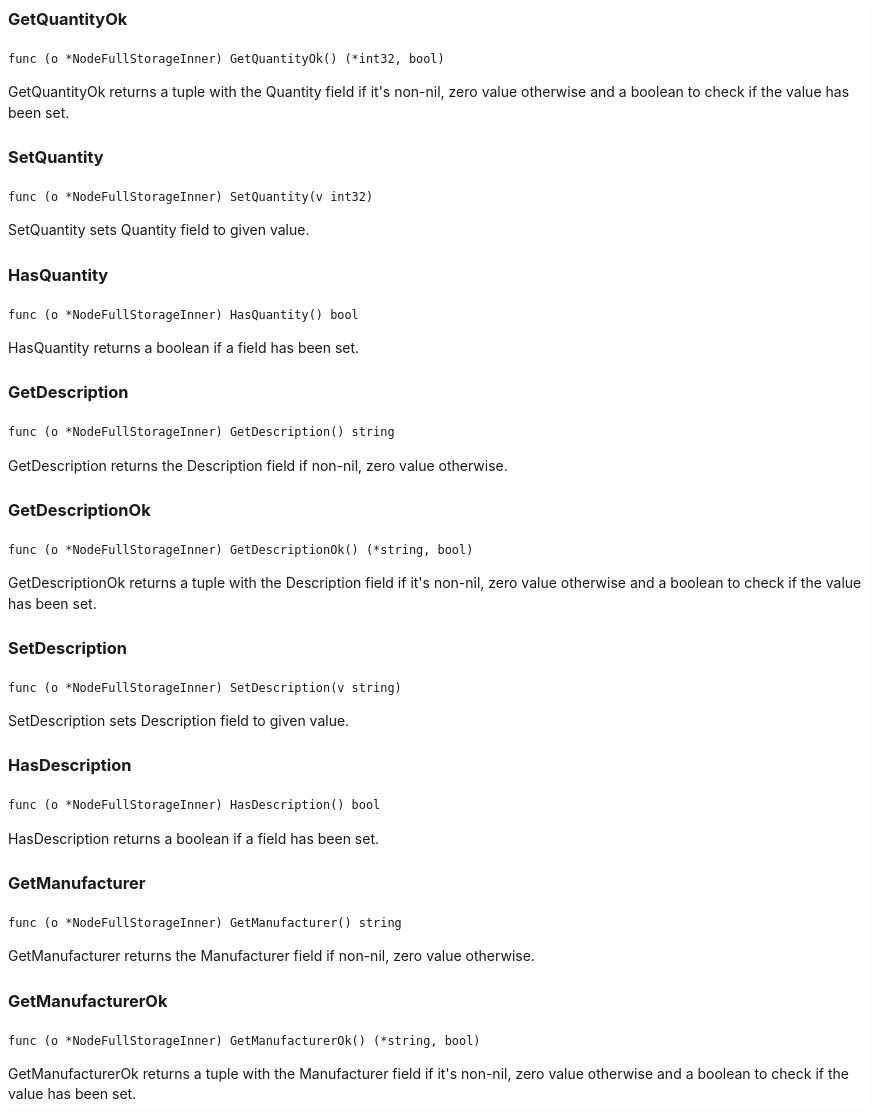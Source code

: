 ### GetQuantityOk

`func (o *NodeFullStorageInner) GetQuantityOk() (*int32, bool)`

GetQuantityOk returns a tuple with the Quantity field if it's non-nil, zero value otherwise
and a boolean to check if the value has been set.

### SetQuantity

`func (o *NodeFullStorageInner) SetQuantity(v int32)`

SetQuantity sets Quantity field to given value.

### HasQuantity

`func (o *NodeFullStorageInner) HasQuantity() bool`

HasQuantity returns a boolean if a field has been set.

### GetDescription

`func (o *NodeFullStorageInner) GetDescription() string`

GetDescription returns the Description field if non-nil, zero value otherwise.

### GetDescriptionOk

`func (o *NodeFullStorageInner) GetDescriptionOk() (*string, bool)`

GetDescriptionOk returns a tuple with the Description field if it's non-nil, zero value otherwise
and a boolean to check if the value has been set.

### SetDescription

`func (o *NodeFullStorageInner) SetDescription(v string)`

SetDescription sets Description field to given value.

### HasDescription

`func (o *NodeFullStorageInner) HasDescription() bool`

HasDescription returns a boolean if a field has been set.

### GetManufacturer

`func (o *NodeFullStorageInner) GetManufacturer() string`

GetManufacturer returns the Manufacturer field if non-nil, zero value otherwise.

### GetManufacturerOk

`func (o *NodeFullStorageInner) GetManufacturerOk() (*string, bool)`

GetManufacturerOk returns a tuple with the Manufacturer field if it's non-nil, zero value otherwise
and a boolean to check if the value has been set.
